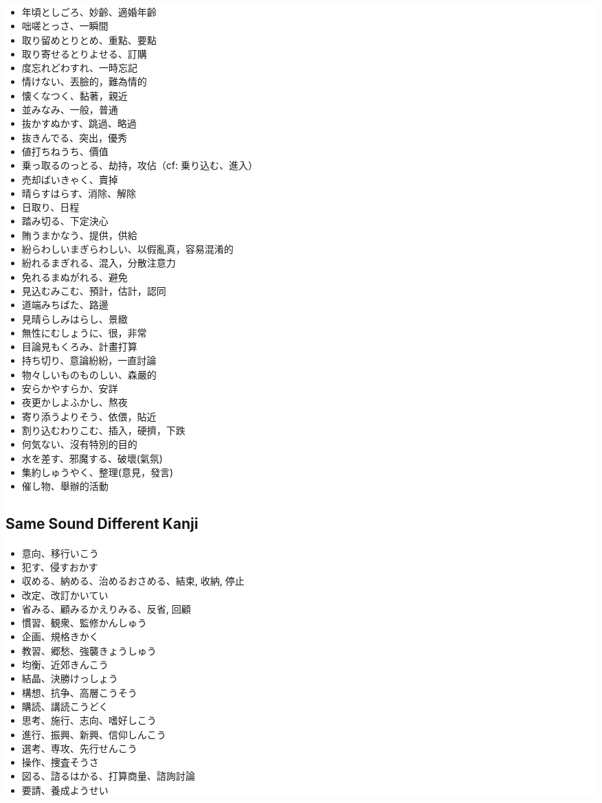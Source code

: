 - 年頃としごろ、妙齡、適婚年齡
- 咄嗟とっさ、一瞬間
- 取り留めとりとめ、重點、要點
- 取り寄せるとりよせる、訂購
- 度忘れどわすれ、一時忘記
- 情けない、丟臉的，難為情的
- 懐くなつく、黏著，親近
- 並みなみ、一般，普通
- 抜かすぬかす、跳過、略過
- 抜きんでる、突出，優秀
- 値打ちねうち、價值
- 乗っ取るのっとる、劫持，攻佔（cf: 乗り込む、進入）
- 売却ばいきゃく、賣掉
- 晴らすはらす、消除、解除
- 日取り、日程
- 踏み切る、下定決心
- 賄うまかなう、提供，供給
- 紛らわしいまぎらわしい、以假亂真，容易混淆的
- 紛れるまぎれる、混入，分散注意力
- 免れるまぬがれる、避免
- 見込むみこむ、預計，估計，認同
- 道端みちばた、路邊
- 見晴らしみはらし、景緻
- 無性にむしょうに、很，非常
- 目論見もくろみ、計畫打算
- 持ち切り、意論紛紛，一直討論
- 物々しいものものしい、森嚴的
- 安らかやすらか、安詳
- 夜更かしよふかし、熬夜
- 寄り添うよりそう、依偎，貼近
- 割り込むわりこむ、插入，硬擠，下跌
- 何気ない、沒有特別的目的
- 水を差す、邪魔する、破壞(氣氛)
- 集約しゅうやく、整理(意見，發言)
- 催し物、舉辦的活動

## Same Sound Different Kanji
- 意向、移行いこう
- 犯す、侵すおかす
- 収める、納める、治めるおさめる、結束, 收納, 停止
- 改定、改訂かいてい
- 省みる、顧みるかえりみる、反省, 回顧
- 慣習、観衆、監修かんしゅう
- 企画、規格きかく
- 教習、郷愁、強襲きょうしゅう
- 均衡、近郊きんこう
- 結晶、決勝けっしょう
- 構想、抗争、高層こうそう
- 購読、講読こうどく
- 思考、施行、志向、嗜好しこう
- 進行、振興、新興、信仰しんこう
- 選考、専攻、先行せんこう
- 操作、捜査そうさ
- 図る、諮るはかる、打算商量、諮詢討論
- 要請、養成ようせい
